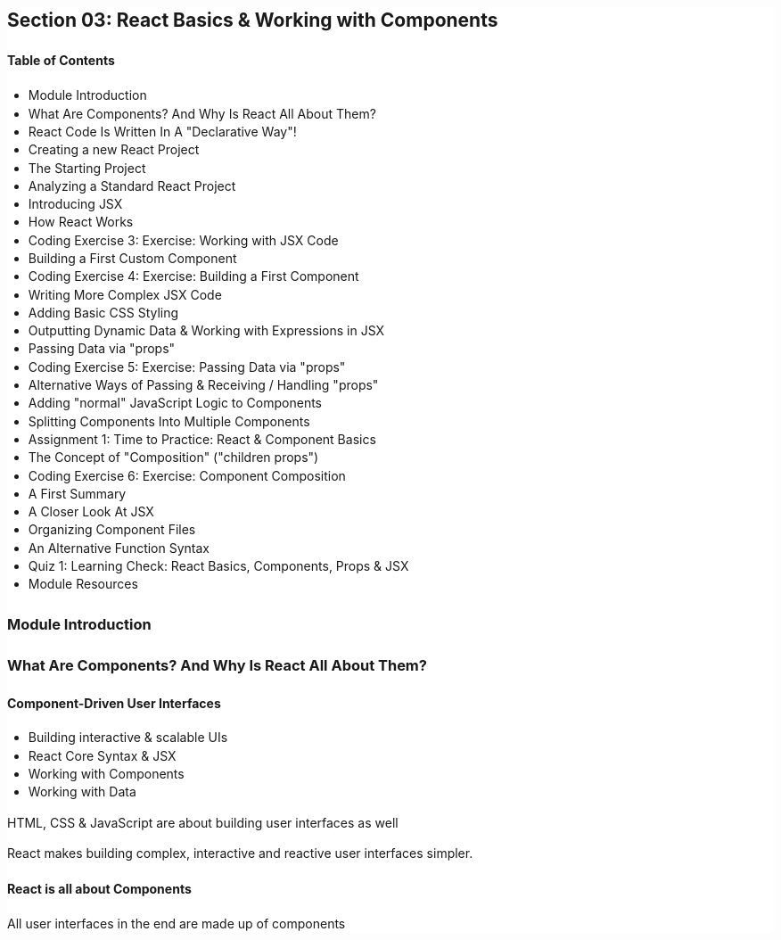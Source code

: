 ## Section 03: React Basics & Working with Components

#### Table of Contents

- Module Introduction
- What Are Components? And Why Is React All About Them?
- React Code Is Written In A "Declarative Way"!
- Creating a new React Project
- The Starting Project
- Analyzing a Standard React Project
- Introducing JSX
- How React Works
- Coding Exercise 3: Exercise: Working with JSX Code
- Building a First Custom Component
- Coding Exercise 4: Exercise: Building a First Component
- Writing More Complex JSX Code
- Adding Basic CSS Styling
- Outputting Dynamic Data & Working with Expressions in JSX
- Passing Data via "props"
- Coding Exercise 5: Exercise: Passing Data via "props"
- Alternative Ways of Passing & Receiving / Handling "props"
- Adding "normal" JavaScript Logic to Components
- Splitting Components Into Multiple Components
- Assignment 1: Time to Practice: React & Component Basics
- The Concept of "Composition" ("children props")
- Coding Exercise 6: Exercise: Component Composition
- A First Summary
- A Closer Look At JSX
- Organizing Component Files
- An Alternative Function Syntax
- Quiz 1: Learning Check: React Basics, Components, Props & JSX
- Module Resources

### Module Introduction

### What Are Components? And Why Is React All About Them?

#### Component-Driven User Interfaces

- Building interactive & scalable UIs
- React Core Syntax & JSX
- Working with Components
- Working with Data

HTML, CSS & JavaScript are about building user interfaces as well

React makes building complex, interactive and reactive user interfaces simpler.

#### React is all about Components

All user interfaces in the end are made up of components
